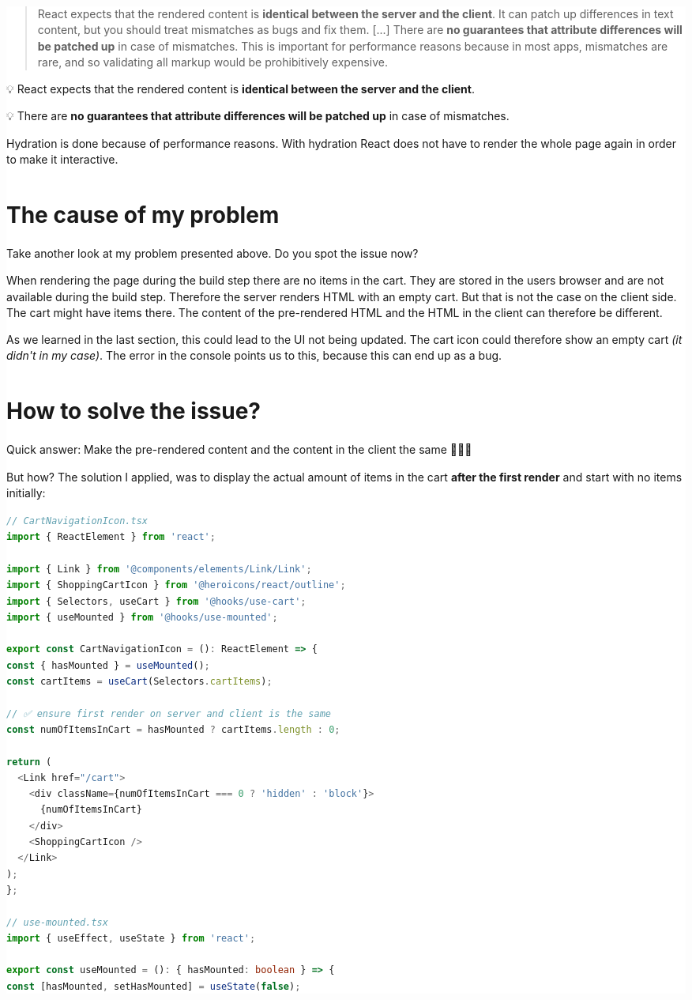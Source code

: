 >React expects that the rendered content is **identical between the server and the client**. It can patch up differences in text content, but you should treat mismatches as bugs and fix them. [...] There are **no guarantees that attribute differences will be patched up** in case of mismatches. This is important for performance reasons because in most apps, mismatches are rare, and so validating all markup would be prohibitively expensive.

💡 React expects that the rendered content is **identical between the server and the client**.

💡 There are **no guarantees that attribute differences will be patched up** in case of mismatches.

Hydration is done because of performance reasons. With hydration React does not have to render the whole page again in order to make it interactive.

# The cause of my problem
Take another look at my problem presented above. Do you spot the issue now?

When rendering the page during the build step there are no items in the cart. They are stored in the users browser and are not available during the build step. Therefore the server renders HTML with an empty cart. But that is not the case on the client side. The cart might have items there. The content of the pre-rendered HTML and the HTML in the client can therefore be different.

As we learned in the last section, this could lead to the UI not being updated. The cart icon could therefore show an empty cart *(it didn't in my case)*. The error in the console points us to this, because this can end up as a bug.

# How to solve the issue?

Quick answer: Make the pre-rendered content and the content in the client the same 🤷🏼‍♂️

But how?
The solution I applied, was to display the actual amount of items in the cart **after the first render** and start with no items initially:

  ```typescript
// CartNavigationIcon.tsx
import { ReactElement } from 'react';

import { Link } from '@components/elements/Link/Link';
import { ShoppingCartIcon } from '@heroicons/react/outline';
import { Selectors, useCart } from '@hooks/use-cart';
import { useMounted } from '@hooks/use-mounted';

export const CartNavigationIcon = (): ReactElement => {
  const { hasMounted } = useMounted();
  const cartItems = useCart(Selectors.cartItems);

  // ✅ ensure first render on server and client is the same
  const numOfItemsInCart = hasMounted ? cartItems.length : 0;

  return (
    <Link href="/cart">
      <div className={numOfItemsInCart === 0 ? 'hidden' : 'block'}>
        {numOfItemsInCart}
      </div>
      <ShoppingCartIcon />
    </Link>
  );
};

// use-mounted.tsx
import { useEffect, useState } from 'react';

export const useMounted = (): { hasMounted: boolean } => {
  const [hasMounted, setHasMounted] = useState(false);

  ```